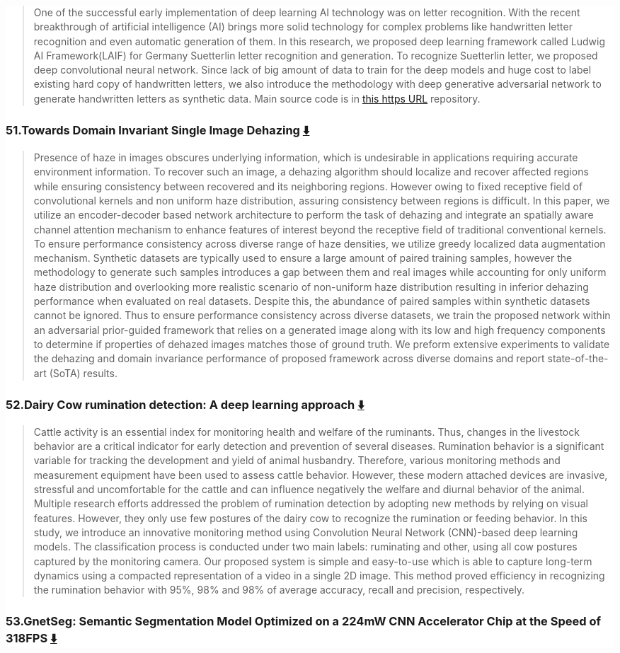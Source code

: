 >  One of the successful early implementation of deep learning AI technology was on letter recognition. With the recent breakthrough of artificial intelligence (AI) brings more solid technology for complex problems like handwritten letter recognition and even automatic generation of them. In this research, we proposed deep learning framework called Ludwig AI Framework(LAIF) for Germany Suetterlin letter recognition and generation. To recognize Suetterlin letter, we proposed deep convolutional neural network. Since lack of big amount of data to train for the deep models and huge cost to label existing hard copy of handwritten letters, we also introduce the methodology with deep generative adversarial network to generate handwritten letters as synthetic data. Main source code is in <a class="link-external link-https" href="https://github.com/enkhtogtokh/LAIF" rel="external noopener nofollow">this https URL</a> repository.      
### 51.Towards Domain Invariant Single Image Dehazing  [ :arrow_down: ](https://arxiv.org/pdf/2101.10449.pdf)
>  Presence of haze in images obscures underlying information, which is undesirable in applications requiring accurate environment information. To recover such an image, a dehazing algorithm should localize and recover affected regions while ensuring consistency between recovered and its neighboring regions. However owing to fixed receptive field of convolutional kernels and non uniform haze distribution, assuring consistency between regions is difficult. In this paper, we utilize an encoder-decoder based network architecture to perform the task of dehazing and integrate an spatially aware channel attention mechanism to enhance features of interest beyond the receptive field of traditional conventional kernels. To ensure performance consistency across diverse range of haze densities, we utilize greedy localized data augmentation mechanism. Synthetic datasets are typically used to ensure a large amount of paired training samples, however the methodology to generate such samples introduces a gap between them and real images while accounting for only uniform haze distribution and overlooking more realistic scenario of non-uniform haze distribution resulting in inferior dehazing performance when evaluated on real datasets. Despite this, the abundance of paired samples within synthetic datasets cannot be ignored. Thus to ensure performance consistency across diverse datasets, we train the proposed network within an adversarial prior-guided framework that relies on a generated image along with its low and high frequency components to determine if properties of dehazed images matches those of ground truth. We preform extensive experiments to validate the dehazing and domain invariance performance of proposed framework across diverse domains and report state-of-the-art (SoTA) results.      
### 52.Dairy Cow rumination detection: A deep learning approach  [ :arrow_down: ](https://arxiv.org/pdf/2101.10445.pdf)
>  Cattle activity is an essential index for monitoring health and welfare of the ruminants. Thus, changes in the livestock behavior are a critical indicator for early detection and prevention of several diseases. Rumination behavior is a significant variable for tracking the development and yield of animal husbandry. Therefore, various monitoring methods and measurement equipment have been used to assess cattle behavior. However, these modern attached devices are invasive, stressful and uncomfortable for the cattle and can influence negatively the welfare and diurnal behavior of the animal. Multiple research efforts addressed the problem of rumination detection by adopting new methods by relying on visual features. However, they only use few postures of the dairy cow to recognize the rumination or feeding behavior. In this study, we introduce an innovative monitoring method using Convolution Neural Network (CNN)-based deep learning models. The classification process is conducted under two main labels: ruminating and other, using all cow postures captured by the monitoring camera. Our proposed system is simple and easy-to-use which is able to capture long-term dynamics using a compacted representation of a video in a single 2D image. This method proved efficiency in recognizing the rumination behavior with 95%, 98% and 98% of average accuracy, recall and precision, respectively.      
### 53.GnetSeg: Semantic Segmentation Model Optimized on a 224mW CNN Accelerator Chip at the Speed of 318FPS  [ :arrow_down: ](https://arxiv.org/pdf/2101.10444.pdf)